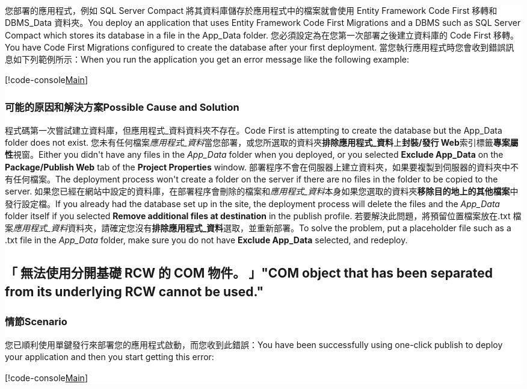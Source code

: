 <span data-ttu-id="7c7dd-259">您部署的應用程式，例如 SQL Server Compact 將其資料庫儲存於應用程式中的檔案就會使用 Entity Framework Code First 移轉和 DBMS\_Data 資料夾。</span><span class="sxs-lookup"><span data-stu-id="7c7dd-259">You deploy an application that uses Entity Framework Code First Migrations and a DBMS such as SQL Server Compact which stores its database in a file in the App\_Data folder.</span></span> <span data-ttu-id="7c7dd-260">您必須設定為在您第一次部署之後建立資料庫的 Code First 移轉。</span><span class="sxs-lookup"><span data-stu-id="7c7dd-260">You have Code First Migrations configured to create the database after your first deployment.</span></span> <span data-ttu-id="7c7dd-261">當您執行應用程式時您會收到錯誤訊息如下列範例所示：</span><span class="sxs-lookup"><span data-stu-id="7c7dd-261">When you run the application you get an error message like the following example:</span></span>

[!code-console[Main](deployment-to-a-hosting-provider-creating-and-installing-deployment-packages-12-of-12/samples/sample22.cmd)]

### <a name="possible-cause-and-solution"></a><span data-ttu-id="7c7dd-262">可能的原因和解決方案</span><span class="sxs-lookup"><span data-stu-id="7c7dd-262">Possible Cause and Solution</span></span>

<span data-ttu-id="7c7dd-263">程式碼第一次嘗試建立資料庫，但應用程式\_資料資料夾不存在。</span><span class="sxs-lookup"><span data-stu-id="7c7dd-263">Code First is attempting to create the database but the App\_Data folder does not exist.</span></span> <span data-ttu-id="7c7dd-264">您未有任何檔案*應用程式\_資料*當您部署，或您所選取的資料夾**排除應用程式\_資料**上**封裝/發行 Web**索引標籤**專案屬性**視窗。</span><span class="sxs-lookup"><span data-stu-id="7c7dd-264">Either you didn't have any files in the *App\_Data* folder when you deployed, or you selected **Exclude App\_Data** on the **Package/Publish Web** tab of the **Project Properties** window.</span></span> <span data-ttu-id="7c7dd-265">部署程序不會在伺服器上建立資料夾，如果要複製到伺服器的資料夾中不有任何檔案。</span><span class="sxs-lookup"><span data-stu-id="7c7dd-265">The deployment process won't create a folder on the server if there are no files in the folder to be copied to the server.</span></span> <span data-ttu-id="7c7dd-266">如果您已經在網站中設定的資料庫，在部署程序會刪除的檔案和*應用程式\_資料*本身如果您選取的資料夾**移除目的地上的其他檔案**中發行設定檔。</span><span class="sxs-lookup"><span data-stu-id="7c7dd-266">If you already had the database set up in the site, the deployment process will delete the files and the *App\_Data* folder itself if you selected **Remove additional files at destination** in the publish profile.</span></span> <span data-ttu-id="7c7dd-267">若要解決此問題，將預留位置檔案放在.txt 檔案*應用程式\_資料*資料夾，請確定您沒有**排除應用程式\_資料**選取，並重新部署。</span><span class="sxs-lookup"><span data-stu-id="7c7dd-267">To solve the problem, put a placeholder file such as a .txt file in the *App\_Data* folder, make sure you do not have **Exclude App\_Data** selected, and redeploy.</span></span> 

## <a name="com-object-that-has-been-separated-from-its-underlying-rcw-cannot-be-used"></a><span data-ttu-id="7c7dd-268">「 無法使用分開基礎 RCW 的 COM 物件。 」</span><span class="sxs-lookup"><span data-stu-id="7c7dd-268">"COM object that has been separated from its underlying RCW cannot be used."</span></span>

### <a name="scenario"></a><span data-ttu-id="7c7dd-269">情節</span><span class="sxs-lookup"><span data-stu-id="7c7dd-269">Scenario</span></span>

<span data-ttu-id="7c7dd-270">您已順利使用單鍵發行來部署您的應用程式啟動，而您收到此錯誤：</span><span class="sxs-lookup"><span data-stu-id="7c7dd-270">You have been successfully using one-click publish to deploy your application and then you start getting this error:</span></span>

[!code-console[Main](deployment-to-a-hosting-provider-creating-and-installing-deployment-packages-12-of-12/samples/sample23.cmd)]
